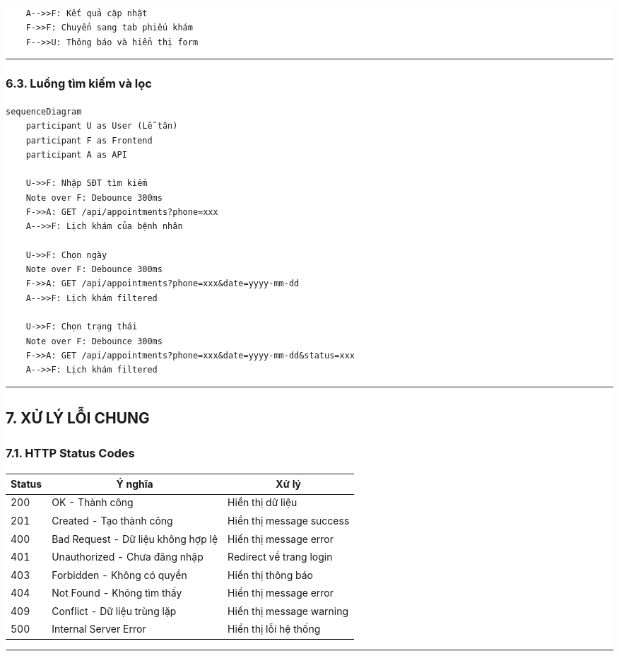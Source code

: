 ```mermaid
    A-->>F: Kết quả cập nhật
    F->>F: Chuyển sang tab phiếu khám
    F-->>U: Thông báo và hiển thị form
```

---

### 6.3. Luồng tìm kiếm và lọc

```mermaid
sequenceDiagram
    participant U as User (Lễ tân)
    participant F as Frontend
    participant A as API

    U->>F: Nhập SĐT tìm kiếm
    Note over F: Debounce 300ms
    F->>A: GET /api/appointments?phone=xxx
    A-->>F: Lịch khám của bệnh nhân
    
    U->>F: Chọn ngày
    Note over F: Debounce 300ms
    F->>A: GET /api/appointments?phone=xxx&date=yyyy-mm-dd
    A-->>F: Lịch khám filtered
    
    U->>F: Chọn trạng thái
    Note over F: Debounce 300ms
    F->>A: GET /api/appointments?phone=xxx&date=yyyy-mm-dd&status=xxx
    A-->>F: Lịch khám filtered
```

---

## 7. XỬ LÝ LỖI CHUNG

### 7.1. HTTP Status Codes

| Status | Ý nghĩa | Xử lý |
|--------|---------|-------|
| 200 | OK - Thành công | Hiển thị dữ liệu |
| 201 | Created - Tạo thành công | Hiển thị message success |
| 400 | Bad Request - Dữ liệu không hợp lệ | Hiển thị message error |
| 401 | Unauthorized - Chưa đăng nhập | Redirect về trang login |
| 403 | Forbidden - Không có quyền | Hiển thị thông báo |
| 404 | Not Found - Không tìm thấy | Hiển thị message error |
| 409 | Conflict - Dữ liệu trùng lặp | Hiển thị message warning |
| 500 | Internal Server Error | Hiển thị lỗi hệ thống |

---